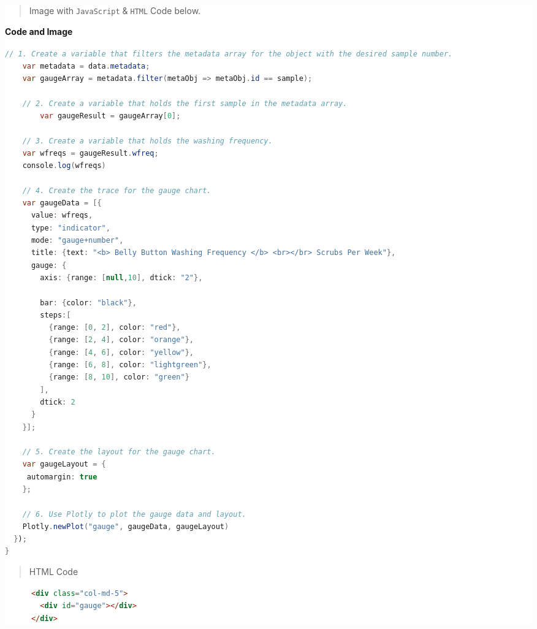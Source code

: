 
> Image with `JavaScript` & `HTML` Code below.

**Code and Image**


````java
// 1. Create a variable that filters the metadata array for the object with the desired sample number.
    var metadata = data.metadata;
    var gaugeArray = metadata.filter(metaObj => metaObj.id == sample);  

    // 2. Create a variable that holds the first sample in the metadata array.
        var gaugeResult = gaugeArray[0];

    // 3. Create a variable that holds the washing frequency.  
    var wfreqs = gaugeResult.wfreq;
    console.log(wfreqs)

    // 4. Create the trace for the gauge chart.
    var gaugeData = [{
      value: wfreqs,
      type: "indicator",
      mode: "gauge+number",
      title: {text: "<b> Belly Button Washing Frequency </b> <br></br> Scrubs Per Week"},
      gauge: {
        axis: {range: [null,10], dtick: "2"},

        bar: {color: "black"},
        steps:[
          {range: [0, 2], color: "red"},
          {range: [2, 4], color: "orange"},
          {range: [4, 6], color: "yellow"},
          {range: [6, 8], color: "lightgreen"},
          {range: [8, 10], color: "green"}
        ],
        dtick: 2
      }
    }];
    
    // 5. Create the layout for the gauge chart.
    var gaugeLayout = { 
     automargin: true
    };

    // 6. Use Plotly to plot the gauge data and layout.
    Plotly.newPlot("gauge", gaugeData, gaugeLayout)
  });
}

````
> HTML Code
````html
      <div class="col-md-5">
        <div id="gauge"></div>
      </div>

````
